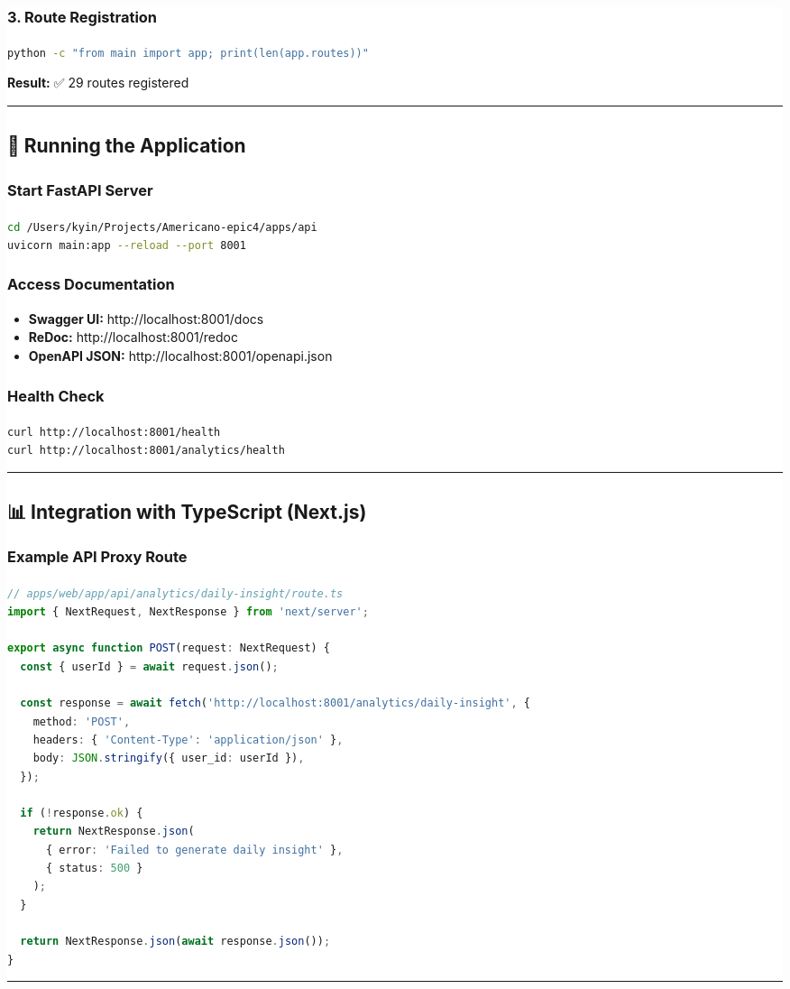### 3. Route Registration
```bash
python -c "from main import app; print(len(app.routes))"
```
**Result:** ✅ 29 routes registered

---

## 🚀 Running the Application

### Start FastAPI Server
```bash
cd /Users/kyin/Projects/Americano-epic4/apps/api
uvicorn main:app --reload --port 8001
```

### Access Documentation
- **Swagger UI:** http://localhost:8001/docs
- **ReDoc:** http://localhost:8001/redoc
- **OpenAPI JSON:** http://localhost:8001/openapi.json

### Health Check
```bash
curl http://localhost:8001/health
curl http://localhost:8001/analytics/health
```

---

## 📊 Integration with TypeScript (Next.js)

### Example API Proxy Route
```typescript
// apps/web/app/api/analytics/daily-insight/route.ts
import { NextRequest, NextResponse } from 'next/server';

export async function POST(request: NextRequest) {
  const { userId } = await request.json();

  const response = await fetch('http://localhost:8001/analytics/daily-insight', {
    method: 'POST',
    headers: { 'Content-Type': 'application/json' },
    body: JSON.stringify({ user_id: userId }),
  });

  if (!response.ok) {
    return NextResponse.json(
      { error: 'Failed to generate daily insight' },
      { status: 500 }
    );
  }

  return NextResponse.json(await response.json());
}
```

---